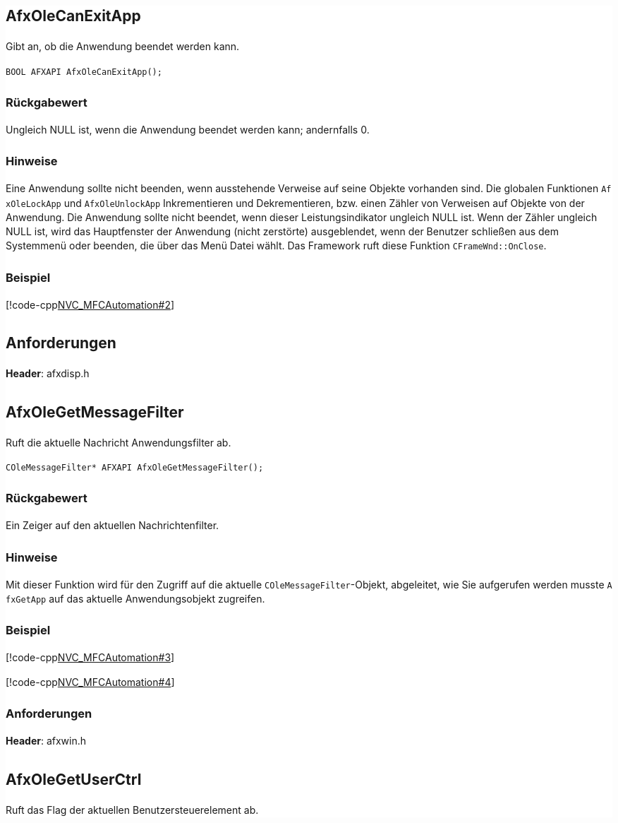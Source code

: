   
##  <a name="afxolecanexitapp"></a>  AfxOleCanExitApp  
 Gibt an, ob die Anwendung beendet werden kann.  
  
```   
BOOL AFXAPI AfxOleCanExitApp(); 
```  
  
### <a name="return-value"></a>Rückgabewert  
 Ungleich NULL ist, wenn die Anwendung beendet werden kann; andernfalls 0.  
  
### <a name="remarks"></a>Hinweise  
 Eine Anwendung sollte nicht beenden, wenn ausstehende Verweise auf seine Objekte vorhanden sind. Die globalen Funktionen `AfxOleLockApp` und `AfxOleUnlockApp` Inkrementieren und Dekrementieren, bzw. einen Zähler von Verweisen auf Objekte von der Anwendung. Die Anwendung sollte nicht beendet, wenn dieser Leistungsindikator ungleich NULL ist. Wenn der Zähler ungleich NULL ist, wird das Hauptfenster der Anwendung (nicht zerstörte) ausgeblendet, wenn der Benutzer schließen aus dem Systemmenü oder beenden, die über das Menü Datei wählt. Das Framework ruft diese Funktion `CFrameWnd::OnClose`.  
  
### <a name="example"></a>Beispiel  
 [!code-cpp[NVC_MFCAutomation#2](../../mfc/codesnippet/cpp/application-control_1.cpp)]  

## <a name="requirements"></a>Anforderungen  
 **Header**: afxdisp.h 

##  <a name="afxolegetmessagefilter"></a>  AfxOleGetMessageFilter  
 Ruft die aktuelle Nachricht Anwendungsfilter ab.  
  
```   
COleMessageFilter* AFXAPI AfxOleGetMessageFilter(); 
```  
  
### <a name="return-value"></a>Rückgabewert  
 Ein Zeiger auf den aktuellen Nachrichtenfilter.  
  
### <a name="remarks"></a>Hinweise  
 Mit dieser Funktion wird für den Zugriff auf die aktuelle `COleMessageFilter`-Objekt, abgeleitet, wie Sie aufgerufen werden musste `AfxGetApp` auf das aktuelle Anwendungsobjekt zugreifen.  
  
### <a name="example"></a>Beispiel  
 [!code-cpp[NVC_MFCAutomation#3](../../mfc/codesnippet/cpp/application-control_2.cpp)]  
  
 [!code-cpp[NVC_MFCAutomation#4](../../mfc/codesnippet/cpp/application-control_3.cpp)]  

### <a name="requirements"></a>Anforderungen  
 **Header**: afxwin.h 

##  <a name="afxolegetuserctrl"></a>  AfxOleGetUserCtrl  
 Ruft das Flag der aktuellen Benutzersteuerelement ab.  
  